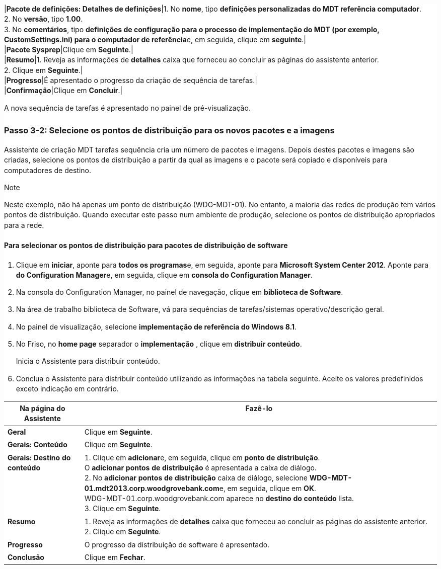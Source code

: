   |**Pacote de definições: Detalhes de definições**|1.  No **nome**, tipo **definições personalizadas do MDT referência computador**.<br />2.  No **versão**, tipo **1.00**.<br />3.  No **comentários**, tipo **definições de configuração para o processo de implementação do MDT (por exemplo, CustomSettings.ini) para o computador de referência**e, em seguida, clique em **seguinte**.|  
  |**Pacote Sysprep**|Clique em **Seguinte**.|  
  |**Resumo**|1.  Reveja as informações de **detalhes** caixa que forneceu ao concluir as páginas do assistente anterior.<br />2.  Clique em **Seguinte**.|  
  |**Progresso**|É apresentado o progresso da criação de sequência de tarefas.|  
  |**Confirmação**|Clique em **Concluir**.|  

   A nova sequência de tarefas é apresentado no painel de pré-visualização.  

###  <a name="SelectDistroPoints"></a>Passo 3-2: Selecione os pontos de distribuição para os novos pacotes e a imagens  
 Assistente de criação MDT tarefas sequência cria um número de pacotes e imagens. Depois destes pacotes e imagens são criadas, selecione os pontos de distribuição a partir da qual as imagens e o pacote será copiado e disponíveis para computadores de destino.  

> [!NOTE]   
>  Neste exemplo, não há apenas um ponto de distribuição (WDG-MDT-01). No entanto, a maioria das redes de produção tem vários pontos de distribuição. Quando executar este passo num ambiente de produção, selecione os pontos de distribuição apropriados para a rede.  

#### <a name="to-select-the-distribution-points-for-software-distribution-packages"></a>Para selecionar os pontos de distribuição para pacotes de distribuição de software  
1.  Clique em **iniciar**, aponte para **todos os programas**e, em seguida, aponte para **Microsoft System Center 2012**. Aponte para **do Configuration Manager**e, em seguida, clique em **consola do Configuration Manager**.  

2.  Na consola do Configuration Manager, no painel de navegação, clique em **biblioteca de Software**.  

3.  Na área de trabalho biblioteca de Software, vá para sequências de tarefas/sistemas operativo/descrição geral.  

4.  No painel de visualização, selecione **implementação de referência do Windows 8.1**.  

5.  No Friso, no **home page** separador o **implementação** , clique em **distribuir conteúdo**.  

     Inicia o Assistente para distribuir conteúdo.  

6.  Conclua o Assistente para distribuir conteúdo utilizando as informações na tabela seguinte. Aceite os valores predefinidos exceto indicação em contrário.  

  |**Na página do Assistente**|**Fazê-lo**|  
  |-|-|  
  |**Geral**|Clique em **Seguinte**.|  
  |**Gerais: Conteúdo**|Clique em **Seguinte**.|  
  |**Gerais: Destino do conteúdo**|1.  Clique em **adicionar**e, em seguida, clique em **ponto de distribuição**.<br />     O **adicionar pontos de distribuição** é apresentada a caixa de diálogo.<br />2.  No **adicionar pontos de distribuição** caixa de diálogo, selecione **WDG-MDT-01.mdt2013.corp.woodgrovebank.com**e, em seguida, clique em **OK**.<br />     WDG-MDT-01.corp.woodgrovebank.com aparece no **destino do conteúdo** lista.<br />3.  Clique em **Seguinte**.|  
  |**Resumo**|1.  Reveja as informações de **detalhes** caixa que forneceu ao concluir as páginas do assistente anterior.<br />2.  Clique em **Seguinte**.|  
  |**Progresso**|O progresso da distribuição de software é apresentado.|  
  |**Conclusão**|Clique em **Fechar**.|  
